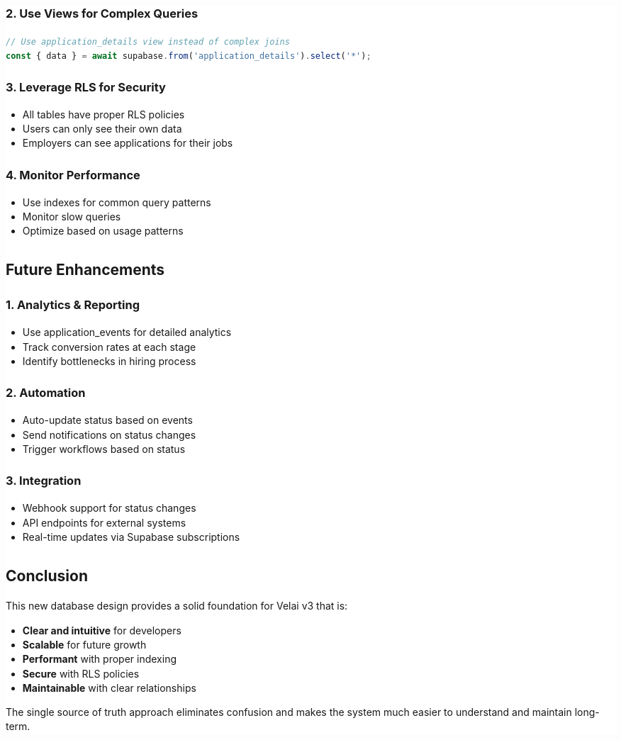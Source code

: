 ### 2. **Use Views for Complex Queries**
```javascript
// Use application_details view instead of complex joins
const { data } = await supabase.from('application_details').select('*');
```

### 3. **Leverage RLS for Security**
- All tables have proper RLS policies
- Users can only see their own data
- Employers can see applications for their jobs

### 4. **Monitor Performance**
- Use indexes for common query patterns
- Monitor slow queries
- Optimize based on usage patterns

## Future Enhancements

### 1. **Analytics & Reporting**
- Use application_events for detailed analytics
- Track conversion rates at each stage
- Identify bottlenecks in hiring process

### 2. **Automation**
- Auto-update status based on events
- Send notifications on status changes
- Trigger workflows based on status

### 3. **Integration**
- Webhook support for status changes
- API endpoints for external systems
- Real-time updates via Supabase subscriptions

## Conclusion

This new database design provides a solid foundation for Velai v3 that is:
- **Clear and intuitive** for developers
- **Scalable** for future growth
- **Performant** with proper indexing
- **Secure** with RLS policies
- **Maintainable** with clear relationships

The single source of truth approach eliminates confusion and makes the system much easier to understand and maintain long-term.









